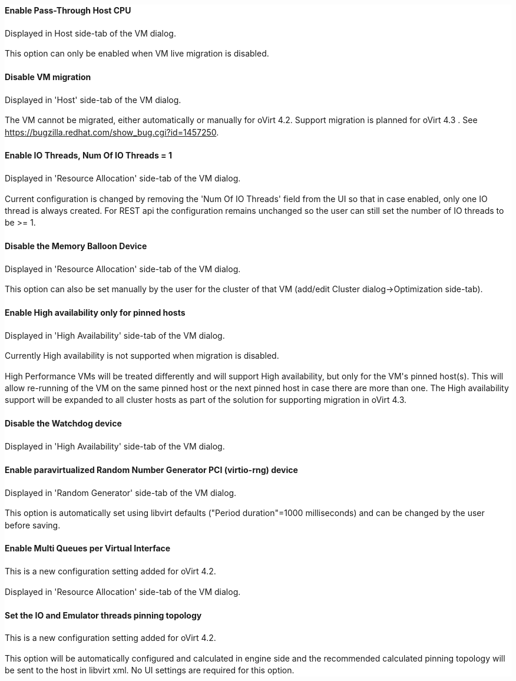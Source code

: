 #### **Enable Pass-Through Host CPU**
Displayed in Host side-tab of the VM dialog.

This option can only be enabled when VM live migration is disabled.

#### **Disable VM migration**
Displayed in 'Host' side-tab of the VM dialog.

The VM cannot be migrated, either automatically or manually for oVirt 4.2. 
Support migration is planned for oVirt 4.3 . See https://bugzilla.redhat.com/show_bug.cgi?id=1457250.

#### **Enable IO Threads, Num Of IO Threads = 1**
Displayed in 'Resource Allocation' side-tab of the VM dialog.

Current configuration is changed by removing the 'Num Of IO Threads' field from the UI so that in case enabled, only one IO thread is always created.  For REST api the configuration remains unchanged so the user can still set the number of IO threads to be >= 1.

#### **Disable the Memory Balloon Device**
Displayed in 'Resource Allocation' side-tab of the VM dialog.

This option can also be set manually by the user for the cluster of that VM (add/edit Cluster dialog->Optimization side-tab).

#### **Enable High availability only for pinned hosts**
Displayed in 'High Availability' side-tab of the VM dialog.

Currently High availability is not supported when migration is disabled.

High Performance VMs will be treated differently and will support High availability, but only for the VM's pinned host(s). This will allow re-running of the VM on the same pinned host or the next pinned host in case there are more than one.
 The High availability support will be expanded to all cluster hosts as part of the solution for supporting migration in oVirt 4.3.

#### **Disable the Watchdog device**
Displayed in 'High Availability' side-tab of the VM dialog.

#### **Enable paravirtualized Random Number Generator PCI (virtio-rng) device** 
Displayed in 'Random Generator' side-tab of the VM dialog.

This option is automatically set using libvirt defaults ("Period duration"=1000 milliseconds) and can be changed by the user before saving.

#### **Enable Multi Queues per Virtual Interface**
This is a new configuration setting added for oVirt 4.2.

Displayed in 'Resource Allocation' side-tab of the VM dialog.

#### **Set the IO and Emulator threads pinning topology**
This is a new configuration setting added for oVirt 4.2.

This option will be automatically configured and calculated in engine side and the recommended calculated pinning topology will be sent to the host in libvirt xml.
No UI settings are required for this option.
